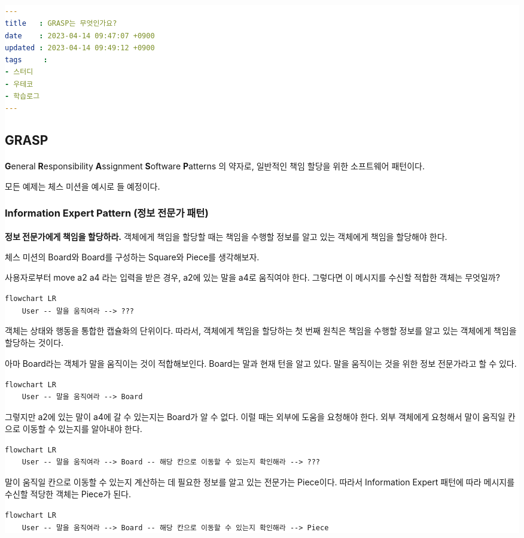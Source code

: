 ```yaml
---
title   : GRASP는 무엇인가요?
date    : 2023-04-14 09:47:07 +0900
updated : 2023-04-14 09:49:12 +0900
tags     : 
- 스터디
- 우테코
- 학습로그
---
```

## GRASP

**G**eneral **R**esponsibility **A**ssignment **S**oftware **P**atterns 의 약자로, 일반적인 책임 할당을 위한 소프트웨어 패턴이다.

모든 예제는 체스 미션을 예시로 들 예정이다.

### Information Expert Pattern (정보 전문가 패턴)

**정보 전문가에게 책임을 할당하라.**
객체에게 책임을 할당할 때는 책임을 수행할 정보를 알고 있는 객체에게 책임을 할당해야 한다.

체스 미션의 Board와 Board를 구성하는 Square와 Piece를 생각해보자.

사용자로부터 move a2 a4 라는 입력을 받은 경우, a2에 있는 말을 a4로 움직여야 한다.
그렇다면 이 메시지를 수신할 적합한 객체는 무엇일까?

```mermaid
flowchart LR
	User -- 말을 움직여라 --> ???
```

객체는 상태와 행동을 통합한 캡슐화의 단위이다.
따라서, 객체에게 책임을 할당하는 첫 번째 원칙은 책임을 수행할 정보를 알고 있는 객체에게 책임을 할당하는 것이다.

아마 Board라는 객체가 말을 움직이는 것이 적합해보인다.
Board는 말과 현재 턴을 알고 있다. 말을 움직이는 것을 위한 정보 전문가라고 할 수 있다.

```mermaid
flowchart LR
	User -- 말을 움직여라 --> Board
```

그렇지만 a2에 있는 말이 a4에 갈 수 있는지는 Board가 알 수 없다. 이럴 때는 외부에 도움을 요청해야 한다.
외부 객체에게 요청해서 말이 움직일 칸으로 이동할 수 있는지를 알아내야 한다.

```mermaid
flowchart LR
	User -- 말을 움직여라 --> Board -- 해당 칸으로 이동할 수 있는지 확인해라 --> ???
```

말이 움직일 칸으로 이동할 수 있는지 계산하는 데 필요한 정보를 알고 있는 전문가는 Piece이다. 
따라서 Information Expert 패턴에 따라 메시지를 수신할 적당한 객체는 Piece가 된다.

```mermaid
flowchart LR
	User -- 말을 움직여라 --> Board -- 해당 칸으로 이동할 수 있는지 확인해라 --> Piece
```
